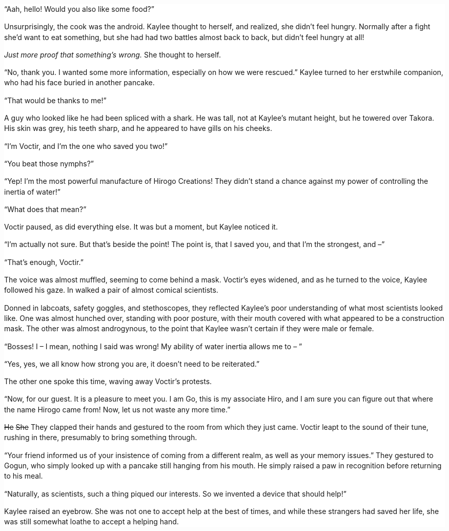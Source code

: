 “Aah, hello! Would you also like some food?”

Unsurprisingly, the cook was the android. Kaylee thought to herself, and realized, she didn’t feel hungry. Normally after a fight she’d want to eat something, but she had had two battles almost back to back, but didn’t feel hungry at all!

*Just more proof that something’s wrong.* She thought to herself.

“No, thank you. I wanted some more information, especially on how we were rescued.” Kaylee turned to her erstwhile companion, who had his face buried in another pancake. 

“That would be thanks to me!”

A guy who looked like he had been spliced with a shark. He was tall, not at Kaylee’s mutant height, but he towered over Takora. His skin was grey, his teeth sharp, and he appeared to have gills on his cheeks. 

“I’m Voctir, and I’m the one who saved you two!”

“You beat those nymphs?”

“Yep! I’m the most powerful manufacture of Hirogo Creations! They didn’t stand a chance against my power of controlling the inertia of water!”

“What does that mean?”

Voctir paused, as did everything else. It was but a moment, but Kaylee noticed it. 

“I’m actually not sure. But that’s beside the point! The point is, that I saved you, and that I’m the strongest, and –”

“That’s enough, Voctir.”

The voice was almost muffled, seeming to come behind a mask. Voctir’s eyes widened, and as he turned to the voice, Kaylee followed his gaze. In walked a pair of almost comical scientists. 

Donned in labcoats, safety goggles, and stethoscopes, they reflected Kaylee’s poor understanding of what most scientists looked like. One was almost hunched over, standing with poor posture, with their mouth covered with what appeared to be a construction mask. The other was almost androgynous, to the point that Kaylee wasn’t certain if they were male or female.

“Bosses! I – I mean, nothing I said was wrong! My ability of water inertia allows me to – ”

“Yes, yes, we all know how strong you are, it doesn’t need to be reiterated.”

The other one spoke this time, waving away Voctir’s protests. 

 “Now, for our guest. It is a pleasure to meet you. I am Go, this is my associate Hiro, and I am sure you can figure out that where the name Hirogo came from! Now, let us not waste any more time.” 

~~He~~ ~~She~~ They clapped their hands and gestured to the room from which they just came. Voctir leapt to the sound of their tune, rushing in there, presumably to bring something through.

“Your friend informed us of your insistence of coming from a different realm, as well as your memory issues.” They gestured to Gogun, who simply looked up with a pancake still hanging from his mouth. He simply raised a paw in recognition before returning to his meal.

“Naturally, as scientists, such a thing piqued our interests. So we invented a device that should help!”

Kaylee raised an eyebrow. She was not one to accept help at the best of times, and while these strangers had saved her life, she was still somewhat loathe to accept a helping hand.
